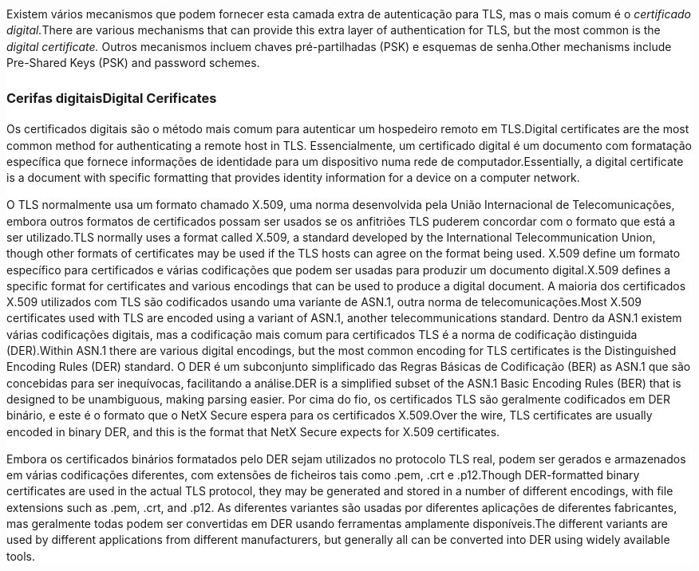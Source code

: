 <span data-ttu-id="3ae1d-343">Existem vários mecanismos que podem fornecer esta camada extra de autenticação para TLS, mas o mais comum é o *certificado digital.*</span><span class="sxs-lookup"><span data-stu-id="3ae1d-343">There are various mechanisms that can provide this extra layer of authentication for TLS, but the most common is the *digital certificate.*</span></span> <span data-ttu-id="3ae1d-344">Outros mecanismos incluem chaves pré-partilhadas (PSK) e esquemas de senha.</span><span class="sxs-lookup"><span data-stu-id="3ae1d-344">Other mechanisms include Pre-Shared Keys (PSK) and password schemes.</span></span>

### <a name="digital-cerificates"></a><span data-ttu-id="3ae1d-345">Cerifas digitais</span><span class="sxs-lookup"><span data-stu-id="3ae1d-345">Digital Cerificates</span></span>

<span data-ttu-id="3ae1d-346">Os certificados digitais são o método mais comum para autenticar um hospedeiro remoto em TLS.</span><span class="sxs-lookup"><span data-stu-id="3ae1d-346">Digital certificates are the most common method for authenticating a remote host in TLS.</span></span> <span data-ttu-id="3ae1d-347">Essencialmente, um certificado digital é um documento com formatação específica que fornece informações de identidade para um dispositivo numa rede de computador.</span><span class="sxs-lookup"><span data-stu-id="3ae1d-347">Essentially, a digital certificate is a document with specific formatting that provides identity information for a device on a computer network.</span></span>

<span data-ttu-id="3ae1d-348">O TLS normalmente usa um formato chamado X.509, uma norma desenvolvida pela União Internacional de Telecomunicações, embora outros formatos de certificados possam ser usados se os anfitriões TLS puderem concordar com o formato que está a ser utilizado.</span><span class="sxs-lookup"><span data-stu-id="3ae1d-348">TLS normally uses a format called X.509, a standard developed by the International Telecommunication Union, though other formats of certificates may be used if the TLS hosts can agree on the format being used.</span></span> <span data-ttu-id="3ae1d-349">X.509 define um formato específico para certificados e várias codificações que podem ser usadas para produzir um documento digital.</span><span class="sxs-lookup"><span data-stu-id="3ae1d-349">X.509 defines a specific format for certificates and various encodings that can be used to produce a digital document.</span></span> <span data-ttu-id="3ae1d-350">A maioria dos certificados X.509 utilizados com TLS são codificados usando uma variante de ASN.1, outra norma de telecomunicações.</span><span class="sxs-lookup"><span data-stu-id="3ae1d-350">Most X.509 certificates used with TLS are encoded using a variant of ASN.1, another telecommunications standard.</span></span> <span data-ttu-id="3ae1d-351">Dentro da ASN.1 existem várias codificações digitais, mas a codificação mais comum para certificados TLS é a norma de codificação distinguida (DER).</span><span class="sxs-lookup"><span data-stu-id="3ae1d-351">Within ASN.1 there are various digital encodings, but the most common encoding for TLS certificates is the Distinguished Encoding Rules (DER) standard.</span></span> <span data-ttu-id="3ae1d-352">O DER é um subconjunto simplificado das Regras Básicas de Codificação (BER) as ASN.1 que são concebidas para ser inequívocas, facilitando a análise.</span><span class="sxs-lookup"><span data-stu-id="3ae1d-352">DER is a simplified subset of the ASN.1 Basic Encoding Rules (BER) that is designed to be unambiguous, making parsing easier.</span></span> <span data-ttu-id="3ae1d-353">Por cima do fio, os certificados TLS são geralmente codificados em DER binário, e este é o formato que o NetX Secure espera para os certificados X.509.</span><span class="sxs-lookup"><span data-stu-id="3ae1d-353">Over the wire, TLS certificates are usually encoded in binary DER, and this is the format that NetX Secure expects for X.509 certificates.</span></span>

<span data-ttu-id="3ae1d-354">Embora os certificados binários formatados pelo DER sejam utilizados no protocolo TLS real, podem ser gerados e armazenados em várias codificações diferentes, com extensões de ficheiros tais como .pem, .crt e .p12.</span><span class="sxs-lookup"><span data-stu-id="3ae1d-354">Though DER-formatted binary certificates are used in the actual TLS protocol, they may be generated and stored in a number of different encodings, with file extensions such as .pem, .crt, and .p12.</span></span> <span data-ttu-id="3ae1d-355">As diferentes variantes são usadas por diferentes aplicações de diferentes fabricantes, mas geralmente todas podem ser convertidas em DER usando ferramentas amplamente disponíveis.</span><span class="sxs-lookup"><span data-stu-id="3ae1d-355">The different variants are used by different applications from different manufacturers, but generally all can be converted into DER using widely available tools.</span></span>
